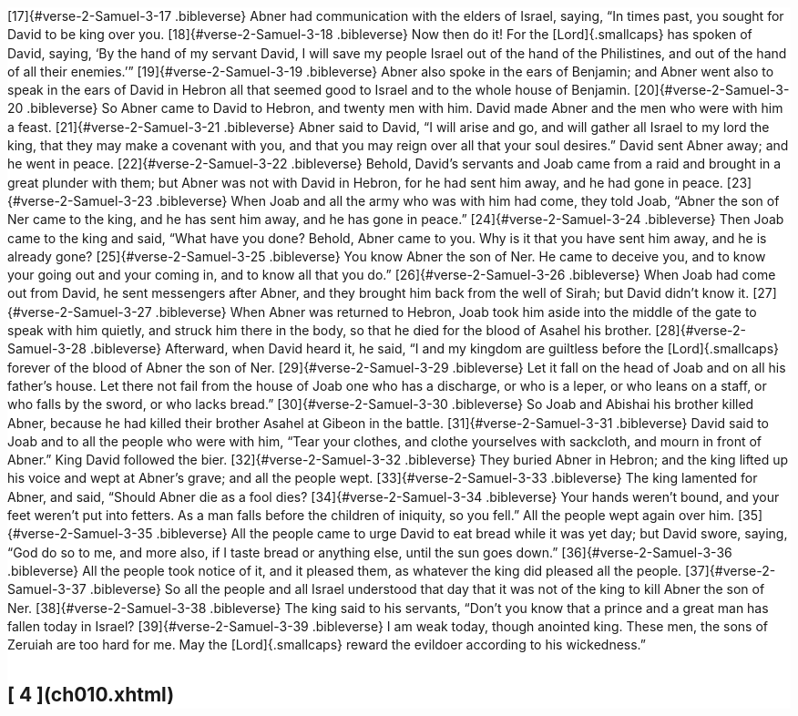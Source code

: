 [17]{#verse-2-Samuel-3-17 .bibleverse} Abner had communication with the elders of Israel, saying, “In times past, you sought for David to be king over you. [18]{#verse-2-Samuel-3-18 .bibleverse} Now then do it! For the [Lord]{.smallcaps} has spoken of David, saying, ‘By the hand of my servant David, I will save my people Israel out of the hand of the Philistines, and out of the hand of all their enemies.’” 
[19]{#verse-2-Samuel-3-19 .bibleverse} Abner also spoke in the ears of Benjamin; and Abner went also to speak in the ears of David in Hebron all that seemed good to Israel and to the whole house of Benjamin. [20]{#verse-2-Samuel-3-20 .bibleverse} So Abner came to David to Hebron, and twenty men with him. David made Abner and the men who were with him a feast. [21]{#verse-2-Samuel-3-21 .bibleverse} Abner said to David, “I will arise and go, and will gather all Israel to my lord the king, that they may make a covenant with you, and that you may reign over all that your soul desires.” David sent Abner away; and he went in peace. 
[22]{#verse-2-Samuel-3-22 .bibleverse} Behold, David’s servants and Joab came from a raid and brought in a great plunder with them; but Abner was not with David in Hebron, for he had sent him away, and he had gone in peace. [23]{#verse-2-Samuel-3-23 .bibleverse} When Joab and all the army who was with him had come, they told Joab, “Abner the son of Ner came to the king, and he has sent him away, and he has gone in peace.” 
[24]{#verse-2-Samuel-3-24 .bibleverse} Then Joab came to the king and said, “What have you done? Behold, Abner came to you. Why is it that you have sent him away, and he is already gone? [25]{#verse-2-Samuel-3-25 .bibleverse} You know Abner the son of Ner. He came to deceive you, and to know your going out and your coming in, and to know all that you do.” 
[26]{#verse-2-Samuel-3-26 .bibleverse} When Joab had come out from David, he sent messengers after Abner, and they brought him back from the well of Sirah; but David didn’t know it. [27]{#verse-2-Samuel-3-27 .bibleverse} When Abner was returned to Hebron, Joab took him aside into the middle of the gate to speak with him quietly, and struck him there in the body, so that he died for the blood of Asahel his brother. [28]{#verse-2-Samuel-3-28 .bibleverse} Afterward, when David heard it, he said, “I and my kingdom are guiltless before the [Lord]{.smallcaps} forever of the blood of Abner the son of Ner. [29]{#verse-2-Samuel-3-29 .bibleverse} Let it fall on the head of Joab and on all his father’s house. Let there not fail from the house of Joab one who has a discharge, or who is a leper, or who leans on a staff, or who falls by the sword, or who lacks bread.” [30]{#verse-2-Samuel-3-30 .bibleverse} So Joab and Abishai his brother killed Abner, because he had killed their brother Asahel at Gibeon in the battle. 
[31]{#verse-2-Samuel-3-31 .bibleverse} David said to Joab and to all the people who were with him, “Tear your clothes, and clothe yourselves with sackcloth, and mourn in front of Abner.” King David followed the bier. [32]{#verse-2-Samuel-3-32 .bibleverse} They buried Abner in Hebron; and the king lifted up his voice and wept at Abner’s grave; and all the people wept. [33]{#verse-2-Samuel-3-33 .bibleverse} The king lamented for Abner, and said, “Should Abner die as a fool dies? [34]{#verse-2-Samuel-3-34 .bibleverse} Your hands weren’t bound, and your feet weren’t put into fetters. As a man falls before the children of iniquity, so you fell.” 
All the people wept again over him. [35]{#verse-2-Samuel-3-35 .bibleverse} All the people came to urge David to eat bread while it was yet day; but David swore, saying, “God do so to me, and more also, if I taste bread or anything else, until the sun goes down.” 
[36]{#verse-2-Samuel-3-36 .bibleverse} All the people took notice of it, and it pleased them, as whatever the king did pleased all the people. [37]{#verse-2-Samuel-3-37 .bibleverse} So all the people and all Israel understood that day that it was not of the king to kill Abner the son of Ner. [38]{#verse-2-Samuel-3-38 .bibleverse} The king said to his servants, “Don’t you know that a prince and a great man has fallen today in Israel? [39]{#verse-2-Samuel-3-39 .bibleverse} I am weak today, though anointed king. These men, the sons of Zeruiah are too hard for me. May the [Lord]{.smallcaps} reward the evildoer according to his wickedness.” 

<h2 class="chaptertitle">[&nbsp;4&nbsp;](ch010.xhtml)<span><span id="chapter-2-Samuel-4"></span></span></h2>
 